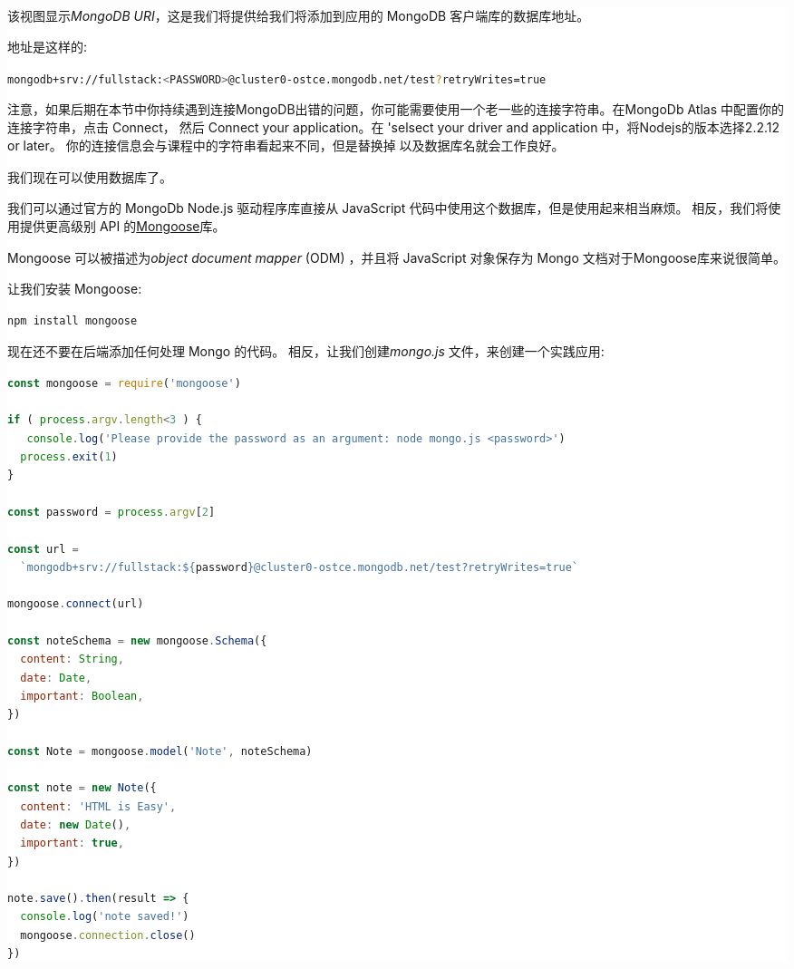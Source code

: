 
该视图显示<i>MongoDB URI</i>，这是我们将提供给我们将添加到应用的 MongoDB 客户端库的数据库地址。


地址是这样的:

```bash
mongodb+srv://fullstack:<PASSWORD>@cluster0-ostce.mongodb.net/test?retryWrites=true
```



注意，如果后期在本节中你持续遇到连接MongoDB出错的问题，你可能需要使用一个老一些的连接字符串。在MongoDb Atlas 中配置你的连接字符串，点击 Connect， 然后 Connect your application。在 'selsect your driver and application 中，将Nodejs的版本选择2.2.12 or later。 你的连接信息会与课程中的字符串看起来不同，但是替换掉<password> 以及数据库名就会工作良好。


我们现在可以使用数据库了。


我们可以通过官方的 MongoDb Node.js 驱动程序库直接从 JavaScript 代码中使用这个数据库，但是使用起来相当麻烦。 相反，我们将使用提供更高级别 API 的[Mongoose](http://mongoosejs.com/index.html)库。


Mongoose 可以被描述为<i>object document mapper</i> (ODM) ，并且将 JavaScript 对象保存为 Mongo 文档对于Mongoose库来说很简单。 


让我们安装 Mongoose:

```bash
npm install mongoose
```


现在还不要在后端添加任何处理 Mongo 的代码。 相反，让我们创建<i>mongo.js</i> 文件，来创建一个实践应用:

```js
const mongoose = require('mongoose')

if ( process.argv.length<3 ) {
   console.log('Please provide the password as an argument: node mongo.js <password>')
  process.exit(1)
}

const password = process.argv[2]

const url =
  `mongodb+srv://fullstack:${password}@cluster0-ostce.mongodb.net/test?retryWrites=true`

mongoose.connect(url)

const noteSchema = new mongoose.Schema({
  content: String,
  date: Date,
  important: Boolean,
})

const Note = mongoose.model('Note', noteSchema)

const note = new Note({
  content: 'HTML is Easy',
  date: new Date(),
  important: true,
})

note.save().then(result => {
  console.log('note saved!')
  mongoose.connection.close()
})
```
